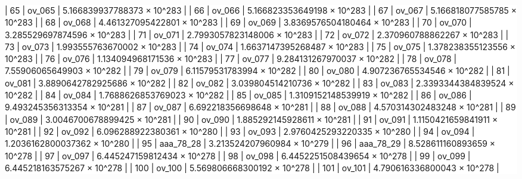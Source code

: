 | 65 | ov_065 | 5.166839937788373 × 10^283 |
| 66 | ov_066 | 5.166823353649198 × 10^283 |
| 67 | ov_067 | 5.166818077585785 × 10^283 |
| 68 | ov_068 | 4.461327095422801 × 10^283 |
| 69 | ov_069 | 3.8369576504180464 × 10^283 |
| 70 | ov_070 | 3.285529697874596 × 10^283 |
| 71 | ov_071 | 2.7993057823148006 × 10^283 |
| 72 | ov_072 | 2.370960788862267 × 10^283 |
| 73 | ov_073 | 1.993555763670002 × 10^283 |
| 74 | ov_074 | 1.6637147395268487 × 10^283 |
| 75 | ov_075 | 1.378238355123556 × 10^283 |
| 76 | ov_076 | 1.134094968171536 × 10^283 |
| 77 | ov_077 | 9.284131267970037 × 10^282 |
| 78 | ov_078 | 7.55906065649903 × 10^282 |
| 79 | ov_079 | 6.11579531783994 × 10^282 |
| 80 | ov_080 | 4.907236765534546 × 10^282 |
| 81 | ov_081 | 3.8890642782925686 × 10^282 |
| 82 | ov_082 | 3.039804514210736 × 10^282 |
| 83 | ov_083 | 2.3393344384839524 × 10^282 |
| 84 | ov_084 | 1.7688626853769023 × 10^282 |
| 85 | ov_085 | 1.3109152148539919 × 10^282 |
| 86 | ov_086 | 9.493245356313354 × 10^281 |
| 87 | ov_087 | 6.692218356698648 × 10^281 |
| 88 | ov_088 | 4.570314302483248 × 10^281 |
| 89 | ov_089 | 3.0046700678899425 × 10^281 |
| 90 | ov_090 | 1.885292145928611 × 10^281 |
| 91 | ov_091 | 1.1150421659841911 × 10^281 |
| 92 | ov_092 | 6.096288922380361 × 10^280 |
| 93 | ov_093 | 2.9760425293220335 × 10^280 |
| 94 | ov_094 | 1.2036162800037362 × 10^280 |
| 95 | aaa_78_28 | 3.213524207960984 × 10^279 |
| 96 | aaa_78_29 | 8.528611160893659 × 10^278 |
| 97 | ov_097 | 6.445247159812434 × 10^278 |
| 98 | ov_098 | 6.4452251508439654 × 10^278 |
| 99 | ov_099 | 6.445218163575267 × 10^278 |
| 100 | ov_100 | 5.569806668300192 × 10^278 |
| 101 | ov_101 | 4.790616336800043 × 10^278 |
